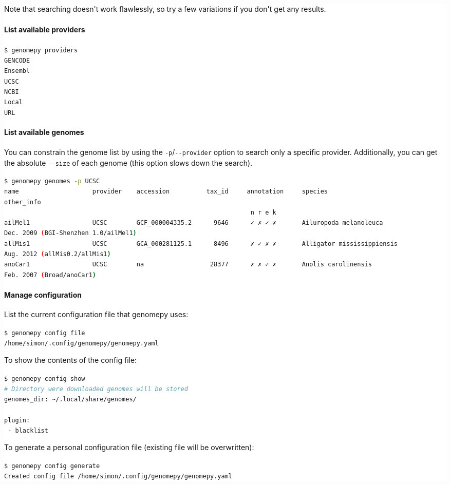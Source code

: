Note that searching doesn't work flawlessly, so try a few variations if you don't get any results.

#### List available providers

```bash
$ genomepy providers
GENCODE
Ensembl
UCSC
NCBI
Local
URL
```

#### List available genomes

You can constrain the genome list by using the `-p`/`--provider` option to search only a specific provider.
Additionally, you can get the absolute `--size` of each genome (this option slows down the search).

```bash
$ genomepy genomes -p UCSC
name                    provider    accession          tax_id     annotation     species                                     other_info
                                                                   n r e k
ailMel1                 UCSC        GCF_000004335.2      9646      ✓ ✗ ✓ ✗       Ailuropoda melanoleuca                      Dec. 2009 (BGI-Shenzhen 1.0/ailMel1)
allMis1                 UCSC        GCA_000281125.1      8496      ✗ ✓ ✗ ✗       Alligator mississippiensis                  Aug. 2012 (allMis0.2/allMis1)
anoCar1                 UCSC        na                  28377      ✗ ✗ ✓ ✗       Anolis carolinensis                         Feb. 2007 (Broad/anoCar1)
```

#### Manage configuration

List the current configuration file that genomepy uses:

```bash
$ genomepy config file
/home/simon/.config/genomepy/genomepy.yaml
```

To show the contents of the config file:

```bash
$ genomepy config show
# Directory were downloaded genomes will be stored
genomes_dir: ~/.local/share/genomes/

plugin:
 - blacklist
```

To generate a personal configuration file (existing file will be overwritten):

```bash
$ genomepy config generate
Created config file /home/simon/.config/genomepy/genomepy.yaml
```
